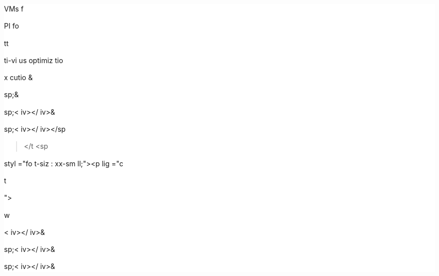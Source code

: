 
 VMs
f
 
PI fo
 

tt

 

ti-vi
us optimiz
tio
 


 
x
cutio
&

sp;&

sp;<
iv></
iv>&

sp;<
iv></
iv></sp

></t
><t
 wi
th="122" h
ight="33" v
lig
="top"><sp

 styl
="fo
t-siz
: xx-sm
ll;"><p 
lig
="c

t

">

w</p><
iv></
iv>&

sp;<
iv></
iv>&

sp;<
iv></
iv>&
